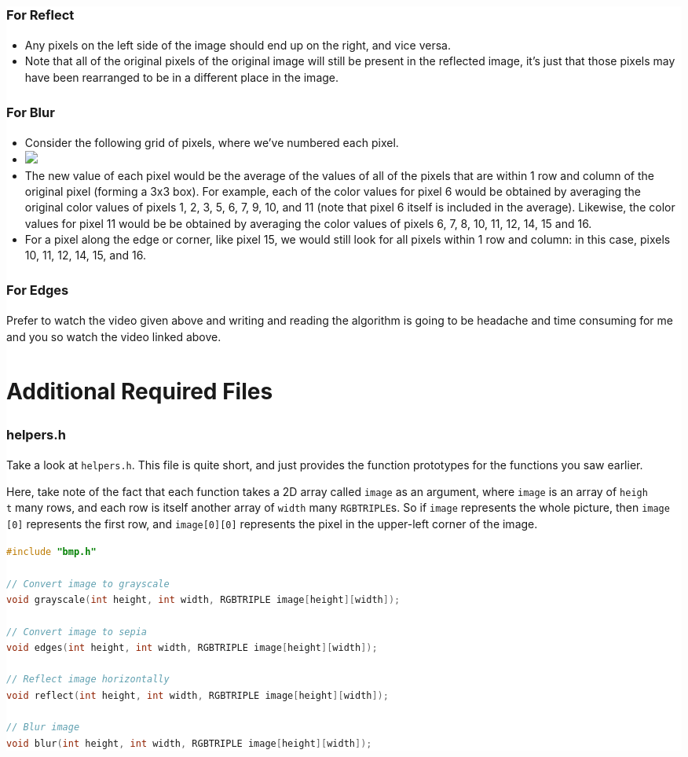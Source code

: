 ### For Reflect

- Any pixels on the left side of the image should end up on the right, and vice versa.
- Note that all of the original pixels of the original image will still be present in the reflected image, it’s just that those pixels may have been rearranged to be in a different place in the image.

### For Blur

- Consider the following grid of pixels, where we’ve numbered each pixel.
- ![](https://i.imgur.com/7sxqmqc.png)
- The new value of each pixel would be the average of the values of all of the pixels that are within 1 row and column of the original pixel (forming a 3x3 box). For example, each of the color values for pixel 6 would be obtained by averaging the original color values of pixels 1, 2, 3, 5, 6, 7, 9, 10, and 11 (note that pixel 6 itself is included in the average). Likewise, the color values for pixel 11 would be be obtained by averaging the color values of pixels 6, 7, 8, 10, 11, 12, 14, 15 and 16.
- For a pixel along the edge or corner, like pixel 15, we would still look for all pixels within 1 row and column: in this case, pixels 10, 11, 12, 14, 15, and 16.

### For Edges

Prefer to watch the video given above and writing and reading the algorithm is going to be headache and time consuming for me and you so watch the video linked above.

# Additional Required Files

### helpers.h

Take a look at `helpers.h`. This file is quite short, and just provides the function prototypes for the functions you saw earlier.

Here, take note of the fact that each function takes a 2D array called `image` as an argument, where `image` is an array of `height` many rows, and each row is itself another array of `width` many `RGBTRIPLE`s. So if `image` represents the whole picture, then `image[0]` represents the first row, and `image[0][0]` represents the pixel in the upper-left corner of the image.

```c
#include "bmp.h"

// Convert image to grayscale
void grayscale(int height, int width, RGBTRIPLE image[height][width]);

// Convert image to sepia
void edges(int height, int width, RGBTRIPLE image[height][width]);

// Reflect image horizontally
void reflect(int height, int width, RGBTRIPLE image[height][width]);

// Blur image
void blur(int height, int width, RGBTRIPLE image[height][width]);

```
